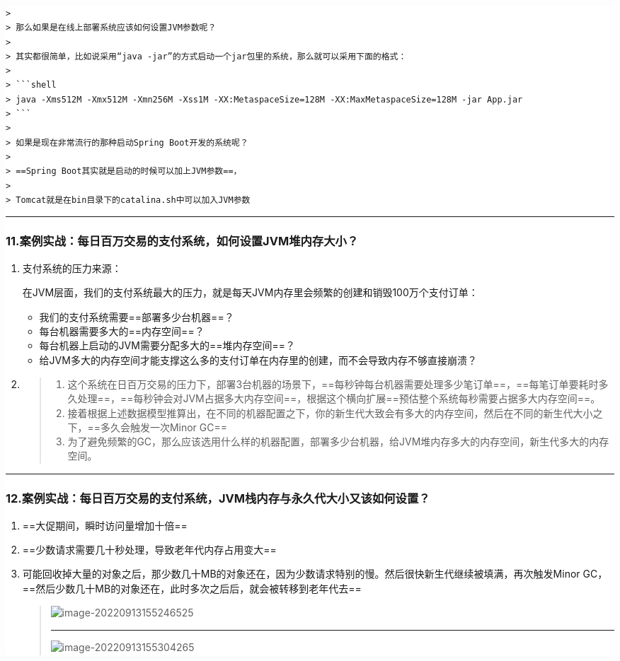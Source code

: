 	>
	> 那么如果是在线上部署系统应该如何设置JVM参数呢？
	>
	> 其实都很简单，比如说采用“java -jar”的方式启动一个jar包里的系统，那么就可以采用下面的格式：
	>
	> ```shell
	> java -Xms512M -Xmx512M -Xmn256M -Xss1M -XX:MetaspaceSize=128M -XX:MaxMetaspaceSize=128M -jar App.jar
	> ```
	>
	> 如果是现在非常流行的那种启动Spring Boot开发的系统呢？
	>
	> ==Spring Boot其实就是启动的时候可以加上JVM参数==，
	>
	> Tomcat就是在bin目录下的catalina.sh中可以加入JVM参数

---



### 11.案例实战：每日百万交易的支付系统，如何设置JVM堆内存大小？

1. 支付系统的压力来源：

	在JVM层面，我们的支付系统最大的压力，就是每天JVM内存里会频繁的创建和销毁100万个支付订单：

	- 我们的支付系统需要==部署多少台机器==？
	- 每台机器需要多大的==内存空间==？
	- 每台机器上启动的JVM需要分配多大的==堆内存空间==？
	- 给JVM多大的内存空间才能支撑这么多的支付订单在内存里的创建，而不会导致内存不够直接崩溃？

2. > 1. 这个系统在日百万交易的压力下，部署3台机器的场景下，==每秒钟每台机器需要处理多少笔订单==，==每笔订单要耗时多久处理==，==每秒钟会对JVM占据多大内存空间==，根据这个横向扩展==预估整个系统每秒需要占据多大内存空间==。
	> 2. 接着根据上述数据模型推算出，在不同的机器配置之下，你的新生代大致会有多大的内存空间，然后在不同的新生代大小之下，==多久会触发一次Minor GC==
	> 3. 为了避免频繁的GC，那么应该选用什么样的机器配置，部署多少台机器，给JVM堆内存多大的内存空间，新生代多大的内存空间。

---



### 12.案例实战：每日百万交易的支付系统，JVM栈内存与永久代大小又该如何设置？

1. ==大促期间，瞬时访问量增加十倍==

2. ==少数请求需要几十秒处理，导致老年代内存占用变大==

3. 可能回收掉大量的对象之后，那少数几十MB的对象还在，因为少数请求特别的慢。然后很快新生代继续被填满，再次触发Minor GC，==然后少数几十MB的对象还在，此时多次之后后，就会被转移到老年代去==

	> ![image-20220913155246525](https://shuaidi-picture-1257337429.cos.ap-guangzhou.myqcloud.com/img/image-20220913155246525.png)
	>
	> ---
	>
	> ![image-20220913155304265](https://shuaidi-picture-1257337429.cos.ap-guangzhou.myqcloud.com/img/image-20220913155304265.png)
